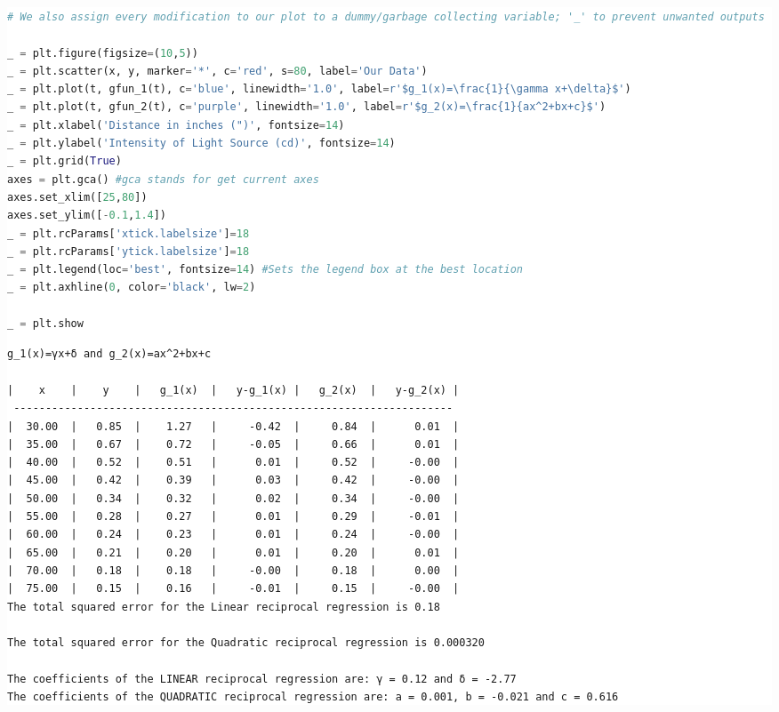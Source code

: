 ```python
# We also assign every modification to our plot to a dummy/garbage collecting variable; '_' to prevent unwanted outputs

_ = plt.figure(figsize=(10,5))
_ = plt.scatter(x, y, marker='*', c='red', s=80, label='Our Data')
_ = plt.plot(t, gfun_1(t), c='blue', linewidth='1.0', label=r'$g_1(x)=\frac{1}{\gamma x+\delta}$')
_ = plt.plot(t, gfun_2(t), c='purple', linewidth='1.0', label=r'$g_2(x)=\frac{1}{ax^2+bx+c}$')
_ = plt.xlabel('Distance in inches (")', fontsize=14)
_ = plt.ylabel('Intensity of Light Source (cd)', fontsize=14)
_ = plt.grid(True)
axes = plt.gca() #gca stands for get current axes
axes.set_xlim([25,80])
axes.set_ylim([-0.1,1.4])
_ = plt.rcParams['xtick.labelsize']=18
_ = plt.rcParams['ytick.labelsize']=18 
_ = plt.legend(loc='best', fontsize=14) #Sets the legend box at the best location
_ = plt.axhline(0, color='black', lw=2)

_ = plt.show
```

    g_1(x)=γx+δ and g_2(x)=ax^2+bx+c 
    
    |    x    |    y    |   g_1(x)  |   y-g_1(x) |   g_2(x)  |   y-g_2(x) | 
     ---------------------------------------------------------------------
    |  30.00  |   0.85  |    1.27   |     -0.42  |     0.84  |      0.01  |
    |  35.00  |   0.67  |    0.72   |     -0.05  |     0.66  |      0.01  |
    |  40.00  |   0.52  |    0.51   |      0.01  |     0.52  |     -0.00  |
    |  45.00  |   0.42  |    0.39   |      0.03  |     0.42  |     -0.00  |
    |  50.00  |   0.34  |    0.32   |      0.02  |     0.34  |     -0.00  |
    |  55.00  |   0.28  |    0.27   |      0.01  |     0.29  |     -0.01  |
    |  60.00  |   0.24  |    0.23   |      0.01  |     0.24  |     -0.00  |
    |  65.00  |   0.21  |    0.20   |      0.01  |     0.20  |      0.01  |
    |  70.00  |   0.18  |    0.18   |     -0.00  |     0.18  |      0.00  |
    |  75.00  |   0.15  |    0.16   |     -0.01  |     0.15  |     -0.00  |
    The total squared error for the Linear reciprocal regression is 0.18 
    
    The total squared error for the Quadratic reciprocal regression is 0.000320 
    
    The coefficients of the LINEAR reciprocal regression are: γ = 0.12 and δ = -2.77
    The coefficients of the QUADRATIC reciprocal regression are: a = 0.001, b = -0.021 and c = 0.616
    

